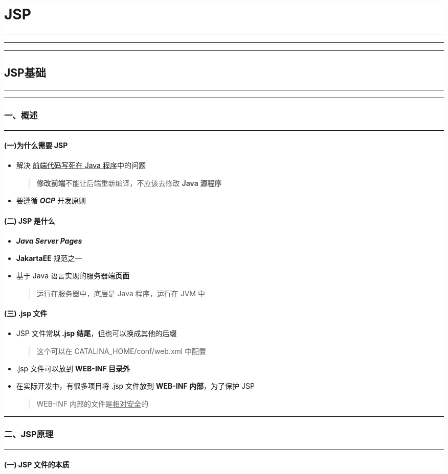 # JSP

---

---

---

## JSP基础

---

---

### 一、概述

---

#### (一)为什么需要 JSP

- 解决 <u>前端代码写死在 Java 程序</u>中的问题

  > **修改前端**不能让后端重新编译，不应该去修改 **Java 源程序**

- 要遵循 ***OCP*** 开发原则

#### (二) JSP 是什么

- ***Java Server Pages***

- **JakartaEE** 规范之一

- 基于 Java 语言实现的服务器端**页面**

  > 运行在服务器中，底层是 Java 程序，运行在 JVM 中

#### (三) .jsp 文件

- JSP 文件常**以 .jsp 结尾**，但也可以换成其他的后缀

  > 这个可以在 CATALINA_HOME/conf/web.xml 中配置

- .jsp 文件可以放到 **WEB-INF 目录外**

- 在实际开发中，有很多项目将 .jsp 文件放到 **WEB-INF 内部**，为了保护 JSP

  > WEB-INF 内部的文件是<u>相对安全</u>的

---

### 二、JSP原理

---

#### (一) JSP 文件的本质
